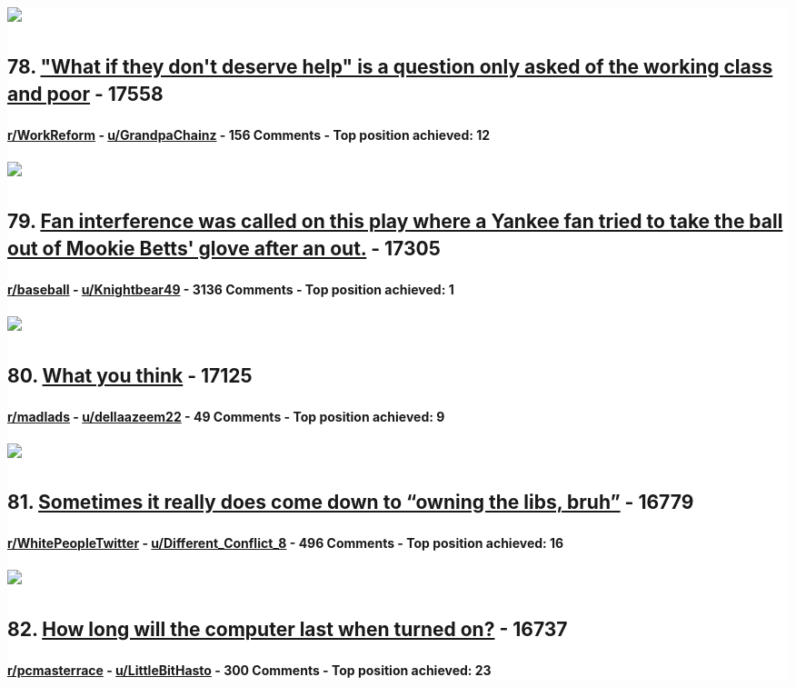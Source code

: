 <a href="https://i.redd.it/t2qhqsx62rxd1.jpeg"><img src="https://b.thumbs.redditmedia.com/DiYf5-BmOOadrKdQ516hnCZiOGQM0rx-DmW9Fl1ddNQ.jpg"></img></a>

## 78. ["What if they don't deserve help" is a question only asked of the working class and poor](http://reddit.com/r/WorkReform/comments/1geupj2/what_if_they_dont_deserve_help_is_a_question_only/) - 17558
#### [r/WorkReform](http://reddit.com/r/WorkReform) - [u/GrandpaChainz](http://reddit.com/u/GrandpaChainz) - 156 Comments - Top position achieved: 12

<a href="https://i.redd.it/p087vixu6pxd1.jpeg"><img src="https://a.thumbs.redditmedia.com/6Sic21VFUOR6yrrtLLIULLfMDMeW5naoIIsXuQr2wn8.jpg"></img></a>

## 79. [Fan interference was called on this play where a Yankee fan tried to take the ball out of Mookie Betts' glove after an out.](http://reddit.com/r/baseball/comments/1gf9zf8/fan_interference_was_called_on_this_play_where_a/) - 17305
#### [r/baseball](http://reddit.com/r/baseball) - [u/Knightbear49](http://reddit.com/u/Knightbear49) - 3136 Comments - Top position achieved: 1

<a href="https://v.redd.it/uw0mbwpvfsxd1"><img src="https://external-preview.redd.it/a2ZkZ2MzanZmc3hkMbdiXjkXOTLhNhK4btYYN1K7F--6CMRs2-Xn19zlNIRQ.png?width=140&amp;height=78&amp;crop=140:78,smart&amp;format=jpg&amp;v=enabled&amp;lthumb=true&amp;s=18b6817eb29e707b08da11bd45ecb136687782e4"></img></a>

## 80. [What you think](http://reddit.com/r/madlads/comments/1gese4a/what_you_think/) - 17125
#### [r/madlads](http://reddit.com/r/madlads) - [u/dellaazeem22](http://reddit.com/u/dellaazeem22) - 49 Comments - Top position achieved: 9

<a href="https://i.redd.it/80r0prwoloxd1.jpeg"><img src="https://b.thumbs.redditmedia.com/At9OYgqNN2EO1Z7Fd7iYdmSZ8t3-smngQRGCPzMgAzo.jpg"></img></a>

## 81. [Sometimes it really does come down to “owning the libs, bruh”](http://reddit.com/r/WhitePeopleTwitter/comments/1gerqjn/sometimes_it_really_does_come_down_to_owning_the/) - 16779
#### [r/WhitePeopleTwitter](http://reddit.com/r/WhitePeopleTwitter) - [u/Different_Conflict_8](http://reddit.com/u/Different_Conflict_8) - 496 Comments - Top position achieved: 16

<a href="https://i.redd.it/6n7jpno0foxd1.jpeg"><img src="https://a.thumbs.redditmedia.com/h9O44NgskzAHL0CO9XzrPVOKok_bzPxJvS5YdkJJga0.jpg"></img></a>

## 82. [How long will the computer last when turned on?](http://reddit.com/r/pcmasterrace/comments/1geuk1m/how_long_will_the_computer_last_when_turned_on/) - 16737
#### [r/pcmasterrace](http://reddit.com/r/pcmasterrace) - [u/LittleBitHasto](http://reddit.com/u/LittleBitHasto) - 300 Comments - Top position achieved: 23
